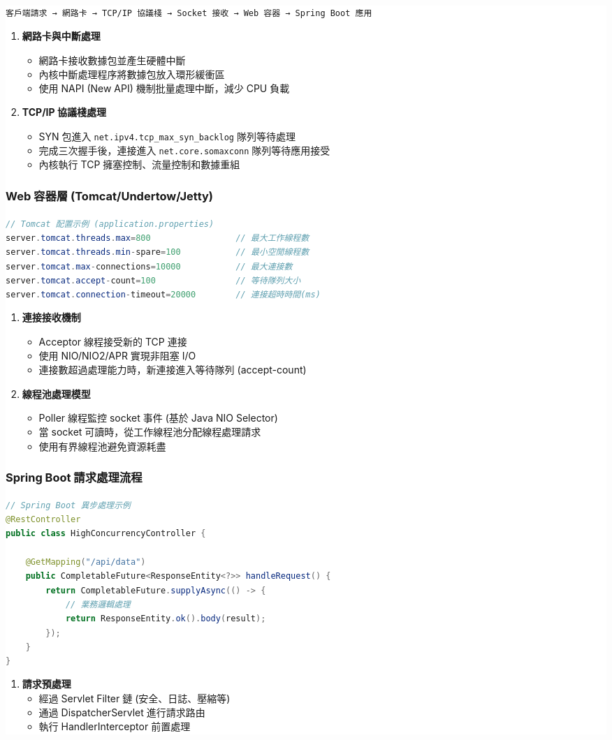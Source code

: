 ```
客戶端請求 → 網路卡 → TCP/IP 協議棧 → Socket 接收 → Web 容器 → Spring Boot 應用
```

1. **網路卡與中斷處理**
   - 網路卡接收數據包並產生硬體中斷
   - 內核中斷處理程序將數據包放入環形緩衝區
   - 使用 NAPI (New API) 機制批量處理中斷，減少 CPU 負載

2. **TCP/IP 協議棧處理**
   - SYN 包進入 `net.ipv4.tcp_max_syn_backlog` 隊列等待處理
   - 完成三次握手後，連接進入 `net.core.somaxconn` 隊列等待應用接受
   - 內核執行 TCP 擁塞控制、流量控制和數據重組

### Web 容器層 (Tomcat/Undertow/Jetty)

```java
// Tomcat 配置示例 (application.properties)
server.tomcat.threads.max=800                 // 最大工作線程數
server.tomcat.threads.min-spare=100           // 最小空閒線程數
server.tomcat.max-connections=10000           // 最大連接數
server.tomcat.accept-count=100                // 等待隊列大小
server.tomcat.connection-timeout=20000        // 連接超時時間(ms)
```

1. **連接接收機制**
   - Acceptor 線程接受新的 TCP 連接
   - 使用 NIO/NIO2/APR 實現非阻塞 I/O
   - 連接數超過處理能力時，新連接進入等待隊列 (accept-count)

2. **線程池處理模型**
   - Poller 線程監控 socket 事件 (基於 Java NIO Selector)
   - 當 socket 可讀時，從工作線程池分配線程處理請求
   - 使用有界線程池避免資源耗盡

### Spring Boot 請求處理流程

```java
// Spring Boot 異步處理示例
@RestController
public class HighConcurrencyController {
    
    @GetMapping("/api/data")
    public CompletableFuture<ResponseEntity<?>> handleRequest() {
        return CompletableFuture.supplyAsync(() -> {
            // 業務邏輯處理
            return ResponseEntity.ok().body(result);
        });
    }
}
```

1. **請求預處理**
   - 經過 Servlet Filter 鏈 (安全、日誌、壓縮等)
   - 通過 DispatcherServlet 進行請求路由
   - 執行 HandlerInterceptor 前置處理
